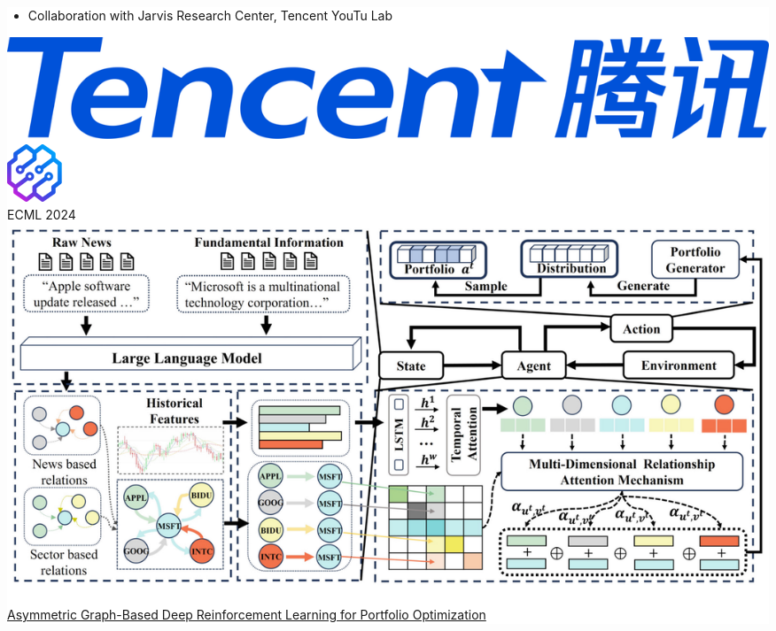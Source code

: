 <div class="collaboration-line">
        <div class="collaboration-text">
            <ul class="collaboration-list">
                <li>Collaboration with Jarvis Research Center, Tencent YouTu Lab</li>
            </ul>
        </div>
        <div class="logos-container">
                <img src="images/logo/Tencent.png" alt="Tencent Logo" class="collaboration-logo">
                <img src="images/logo/jarvis.png" alt="Jarvis Logo" class="collaboration-logo">
        </div>
</div>

</div>
</div>

<div class='paper-box'><div class='paper-box-image'><div><div class="badge">ECML 2024</div><img src='images/paper/ECML2024.png' alt="sym" width="100%"></div></div>
<div class='paper-box-text' markdown="1">

[Asymmetric Graph-Based Deep Reinforcement Learning for Portfolio Optimization](https://link.springer.com/chapter/10.1007/978-3-031-70378-2_11)
